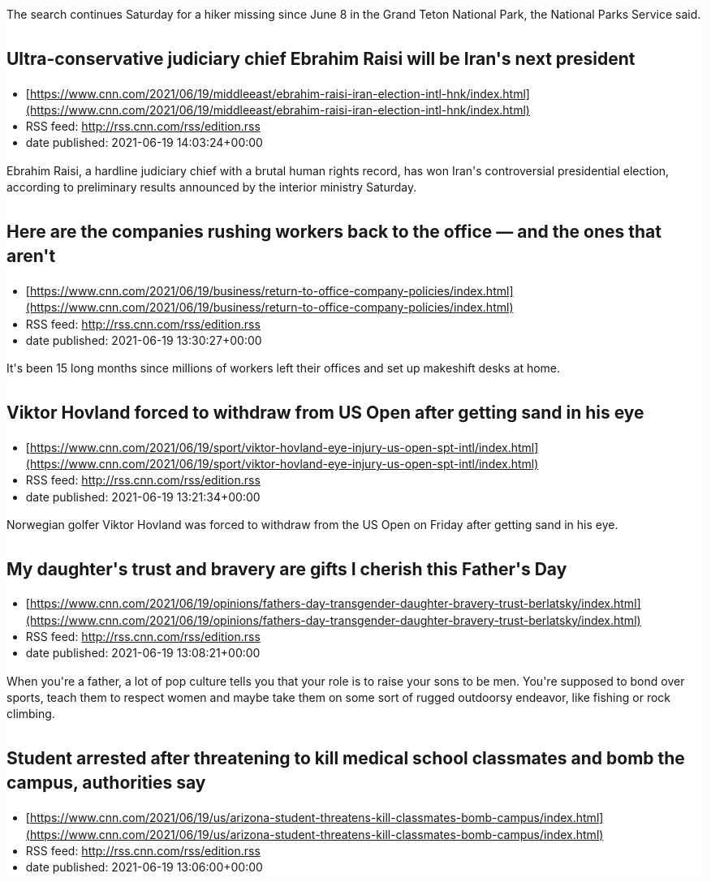 The search continues Saturday for a hiker missing since June 8 in the Grand Teton National Park, the National Parks Service said.

## Ultra-conservative judiciary chief Ebrahim Raisi will be Iran's next president
 - [https://www.cnn.com/2021/06/19/middleeast/ebrahim-raisi-iran-election-intl-hnk/index.html](https://www.cnn.com/2021/06/19/middleeast/ebrahim-raisi-iran-election-intl-hnk/index.html)
 - RSS feed: http://rss.cnn.com/rss/edition.rss
 - date published: 2021-06-19 14:03:24+00:00

Ebrahim Raisi, a hardline judiciary chief with a brutal human rights record, has won Iran's controversial presidential election, according to preliminary results announced by the interior ministry Saturday.

## Here are the companies rushing workers back to the office — and the ones that aren't
 - [https://www.cnn.com/2021/06/19/business/return-to-office-company-policies/index.html](https://www.cnn.com/2021/06/19/business/return-to-office-company-policies/index.html)
 - RSS feed: http://rss.cnn.com/rss/edition.rss
 - date published: 2021-06-19 13:30:27+00:00

It's been 15 long months since millions of workers left their offices and set up makeshift desks at home.

## Viktor Hovland forced to withdraw from US Open after getting sand in his eye
 - [https://www.cnn.com/2021/06/19/sport/viktor-hovland-eye-injury-us-open-spt-intl/index.html](https://www.cnn.com/2021/06/19/sport/viktor-hovland-eye-injury-us-open-spt-intl/index.html)
 - RSS feed: http://rss.cnn.com/rss/edition.rss
 - date published: 2021-06-19 13:21:34+00:00

Norwegian golfer Viktor Hovland was forced to withdraw from the US Open on Friday after getting sand in his eye.

## My daughter's trust and bravery are gifts I cherish this Father's Day
 - [https://www.cnn.com/2021/06/19/opinions/fathers-day-transgender-daughter-bravery-trust-berlatsky/index.html](https://www.cnn.com/2021/06/19/opinions/fathers-day-transgender-daughter-bravery-trust-berlatsky/index.html)
 - RSS feed: http://rss.cnn.com/rss/edition.rss
 - date published: 2021-06-19 13:08:21+00:00

When you're a father, a lot of pop culture tells you that your role is to raise your sons to be men. You're supposed to bond over sports, teach them to respect women and maybe take them on some sort of rugged outdoorsy endeavor, like fishing or rock climbing.

## Student arrested after threatening to kill medical school classmates and bomb the campus, authorities say
 - [https://www.cnn.com/2021/06/19/us/arizona-student-threatens-kill-classmates-bomb-campus/index.html](https://www.cnn.com/2021/06/19/us/arizona-student-threatens-kill-classmates-bomb-campus/index.html)
 - RSS feed: http://rss.cnn.com/rss/edition.rss
 - date published: 2021-06-19 13:06:00+00:00
